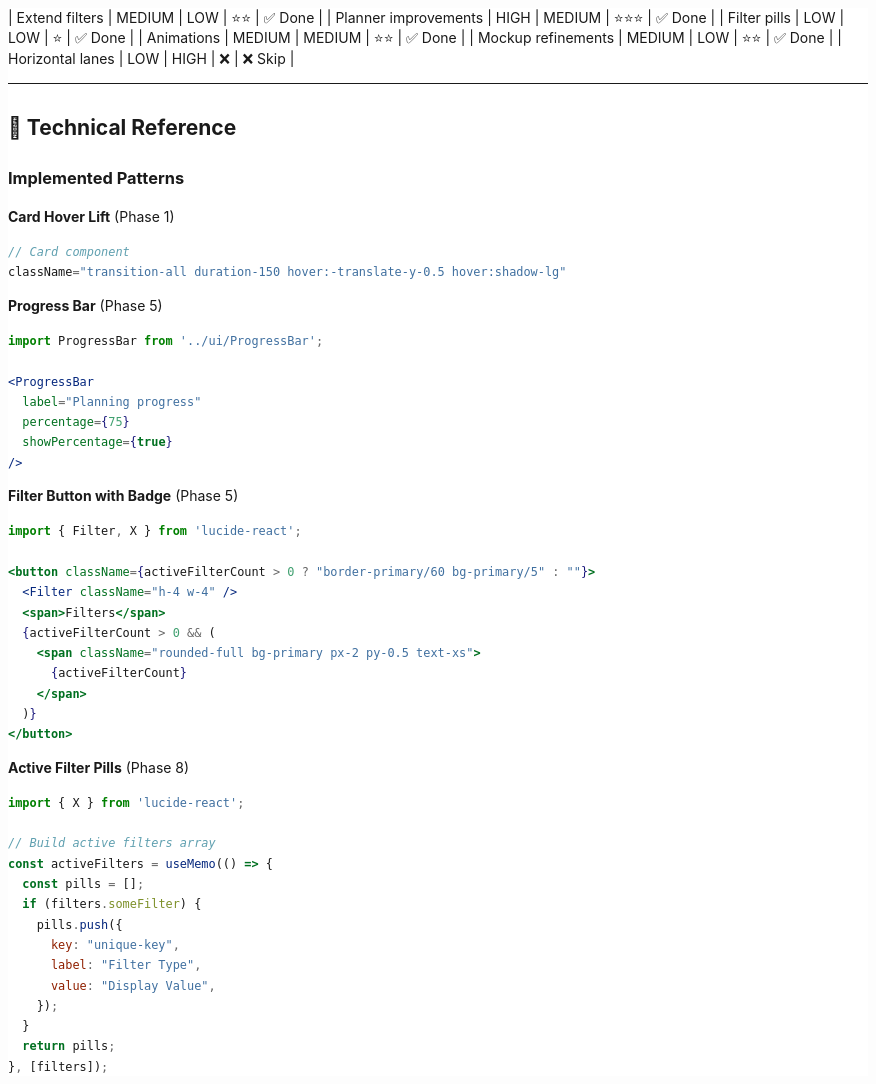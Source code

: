 | Extend filters | MEDIUM | LOW | ⭐⭐ | ✅ Done |
| Planner improvements | HIGH | MEDIUM | ⭐⭐⭐ | ✅ Done |
| Filter pills | LOW | LOW | ⭐ | ✅ Done |
| Animations | MEDIUM | MEDIUM | ⭐⭐ | ✅ Done |
| Mockup refinements | MEDIUM | LOW | ⭐⭐ | ✅ Done |
| Horizontal lanes | LOW | HIGH | ❌ | ❌ Skip |

---

## 🔧 Technical Reference

### Implemented Patterns

**Card Hover Lift** (Phase 1)
```jsx
// Card component
className="transition-all duration-150 hover:-translate-y-0.5 hover:shadow-lg"
```

**Progress Bar** (Phase 5)
```jsx
import ProgressBar from '../ui/ProgressBar';

<ProgressBar
  label="Planning progress"
  percentage={75}
  showPercentage={true}
/>
```

**Filter Button with Badge** (Phase 5)
```jsx
import { Filter, X } from 'lucide-react';

<button className={activeFilterCount > 0 ? "border-primary/60 bg-primary/5" : ""}>
  <Filter className="h-4 w-4" />
  <span>Filters</span>
  {activeFilterCount > 0 && (
    <span className="rounded-full bg-primary px-2 py-0.5 text-xs">
      {activeFilterCount}
    </span>
  )}
</button>
```

**Active Filter Pills** (Phase 8)
```jsx
import { X } from 'lucide-react';

// Build active filters array
const activeFilters = useMemo(() => {
  const pills = [];
  if (filters.someFilter) {
    pills.push({
      key: "unique-key",
      label: "Filter Type",
      value: "Display Value",
    });
  }
  return pills;
}, [filters]);

```